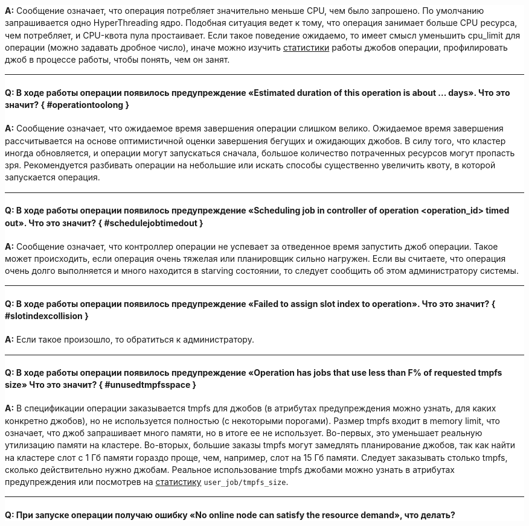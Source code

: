 **A:** Сообщение означает, что операция потребляет значительно меньше CPU, чем было запрошено. По умолчанию запрашивается одно HyperThreading ядро. Подобная ситуация ведет к тому, что операция занимает больше CPU ресурса, чем потребляет, и CPU-квота пула простаивает. Если такое поведение ожидаемо, то имеет смысл уменьшить cpu_limit для операции (можно задавать дробное число), иначе можно изучить [статистики](../../../user-guide/problems/jobstatistics.md) работы джобов операции, профилировать джоб в процессе работы, чтобы понять, чем он занят.

------
#### **Q: В ходе работы операции появилось предупреждение «Estimated duration of this operation is about ... days». Что это значит?** { #operationtoolong }

**A:** Сообщение означает, что ожидаемое время завершения операции слишком велико. Ожидаемое время завершения рассчитывается на основе оптимистичной оценки завершения бегущих и ожидающих джобов. В силу того, что кластер иногда обновляется, и операции могут запускаться сначала, большое количество потраченных ресурсов могут пропасть зря. Рекомендуется разбивать операции на небольшие или искать способы существенно увеличить квоту, в которой запускается операция.

------
#### **Q: В ходе работы операции появилось предупреждение «Scheduling job in controller of operation <operation_id> timed out». Что это значит?** { #schedulejobtimedout }

**A:** Сообщение означает, что контроллер операции не успевает за отведенное время запустить джоб операции. Такое может происходить, если операция очень тяжелая или планировщик сильно нагружен. Если вы считаете, что операция очень долго выполняется и много находится в starving состоянии, то следует сообщить об этом администратору системы.

------

#### **Q: В ходе работы операции появилось предупреждение «Failed to assign slot index to operation». Что это значит?** { #slotindexcollision }

**A:** Если такое произошло, то обратиться к администратору.

------
#### **Q: В ходе работы операции появилось предупреждение «Operation has jobs that use less than F% of requested tmpfs size» Что это значит?** { #unusedtmpfsspace }

**A:** В спецификации операции заказывается tmpfs для джобов (в атрибутах предупреждения можно узнать, для каких конкретно джобов), но не используется полностью (с некоторыми порогами). Размер tmpfs входит в memory limit, что означает, что джоб запрашивает много памяти, но в итоге ее не использует. Во-первых, это уменьшает реальную утилизацию памяти на кластере. Во-вторых, большие заказы tmpfs могут замедлять планирование джобов, так как найти на кластере слот с 1 Гб памяти гораздо проще, чем, например, слот на 15 Гб памяти. Следует заказывать столько tmpfs, сколько действительно нужно джобам. Реальное использование tmpfs джобами можно узнать в атрибутах предупреждения или посмотрев на [статистику](../../../user-guide/problems/jobstatistics.md) `user_job/tmpfs_size`.

------
#### **Q: При запуске операции получаю ошибку «No online node can satisfy the resource demand», что делать?**
